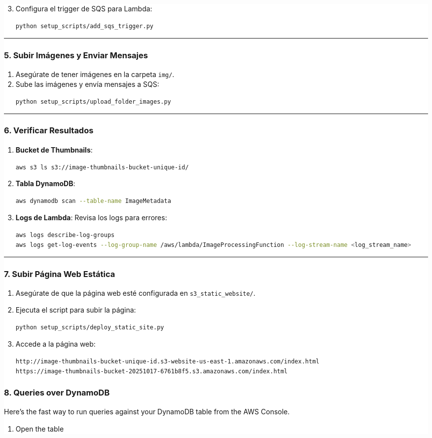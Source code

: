 3. Configura el trigger de SQS para Lambda:
   ```bash
   python setup_scripts/add_sqs_trigger.py
   ```

---
### 5. Subir Imágenes y Enviar Mensajes
1. Asegúrate de tener imágenes en la carpeta `img/`.
2. Sube las imágenes y envía mensajes a SQS:
   ```bash
   python setup_scripts/upload_folder_images.py
   ```

---

### 6. Verificar Resultados
1. **Bucket de Thumbnails**:
   ```bash
   aws s3 ls s3://image-thumbnails-bucket-unique-id/
   ```

2. **Tabla DynamoDB**:
   ```bash
   aws dynamodb scan --table-name ImageMetadata
   ```

3. **Logs de Lambda**:
   Revisa los logs para errores:
   ```bash
   aws logs describe-log-groups
   aws logs get-log-events --log-group-name /aws/lambda/ImageProcessingFunction --log-stream-name <log_stream_name>
   ```

---

### 7. Subir Página Web Estática
1. Asegúrate de que la página web esté configurada en `s3_static_website/`.
2. Ejecuta el script para subir la página:
   ```bash
   python setup_scripts/deploy_static_site.py
   ```

3. Accede a la página web:
   ```
   http://image-thumbnails-bucket-unique-id.s3-website-us-east-1.amazonaws.com/index.html 
   https://image-thumbnails-bucket-20251017-6761b8f5.s3.amazonaws.com/index.html
   
   ```


### 8. Queries over DynamoDB
Here’s the fast way to run queries against your DynamoDB table from the AWS Console.

1) Open the table
